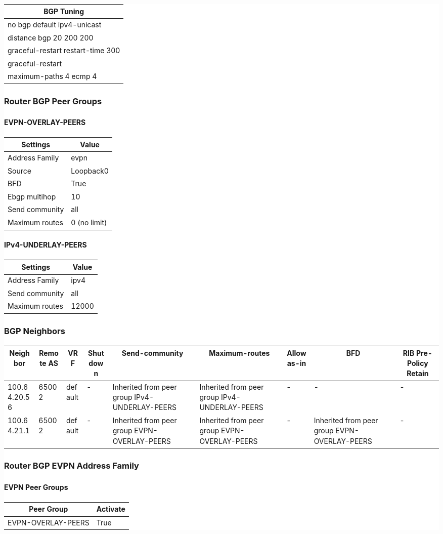| BGP Tuning |
| ---------- |
| no bgp default ipv4-unicast |
| distance bgp 20 200 200 |
| graceful-restart restart-time 300 |
| graceful-restart |
| maximum-paths 4 ecmp 4 |

### Router BGP Peer Groups

#### EVPN-OVERLAY-PEERS

| Settings | Value |
| -------- | ----- |
| Address Family | evpn |
| Source | Loopback0 |
| BFD | True |
| Ebgp multihop | 10 |
| Send community | all |
| Maximum routes | 0 (no limit) |

#### IPv4-UNDERLAY-PEERS

| Settings | Value |
| -------- | ----- |
| Address Family | ipv4 |
| Send community | all |
| Maximum routes | 12000 |

### BGP Neighbors

| Neighbor | Remote AS | VRF | Shutdown | Send-community | Maximum-routes | Allowas-in | BFD | RIB Pre-Policy Retain |
| -------- | --------- | --- | -------- | -------------- | -------------- | ---------- | --- | --------------------- |
| 100.64.20.56 | 65002 | default | - | Inherited from peer group IPv4-UNDERLAY-PEERS | Inherited from peer group IPv4-UNDERLAY-PEERS | - | - | - |
| 100.64.21.1 | 65002 | default | - | Inherited from peer group EVPN-OVERLAY-PEERS | Inherited from peer group EVPN-OVERLAY-PEERS | - | Inherited from peer group EVPN-OVERLAY-PEERS | - |

### Router BGP EVPN Address Family

#### EVPN Peer Groups

| Peer Group | Activate |
| ---------- | -------- |
| EVPN-OVERLAY-PEERS | True |
